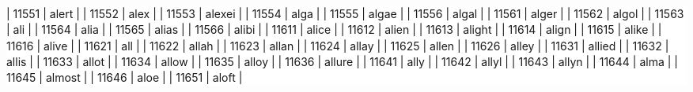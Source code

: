 | 11551 | alert  |
| 11552 | alex   |
| 11553 | alexei |
| 11554 | alga   |
| 11555 | algae  |
| 11556 | algal  |
| 11561 | alger  |
| 11562 | algol  |
| 11563 | ali    |
| 11564 | alia   |
| 11565 | alias  |
| 11566 | alibi  |
| 11611 | alice  |
| 11612 | alien  |
| 11613 | alight |
| 11614 | align  |
| 11615 | alike  |
| 11616 | alive  |
| 11621 | all    |
| 11622 | allah  |
| 11623 | allan  |
| 11624 | allay  |
| 11625 | allen  |
| 11626 | alley  |
| 11631 | allied |
| 11632 | allis  |
| 11633 | allot  |
| 11634 | allow  |
| 11635 | alloy  |
| 11636 | allure |
| 11641 | ally   |
| 11642 | allyl  |
| 11643 | allyn  |
| 11644 | alma   |
| 11645 | almost |
| 11646 | aloe   |
| 11651 | aloft  |